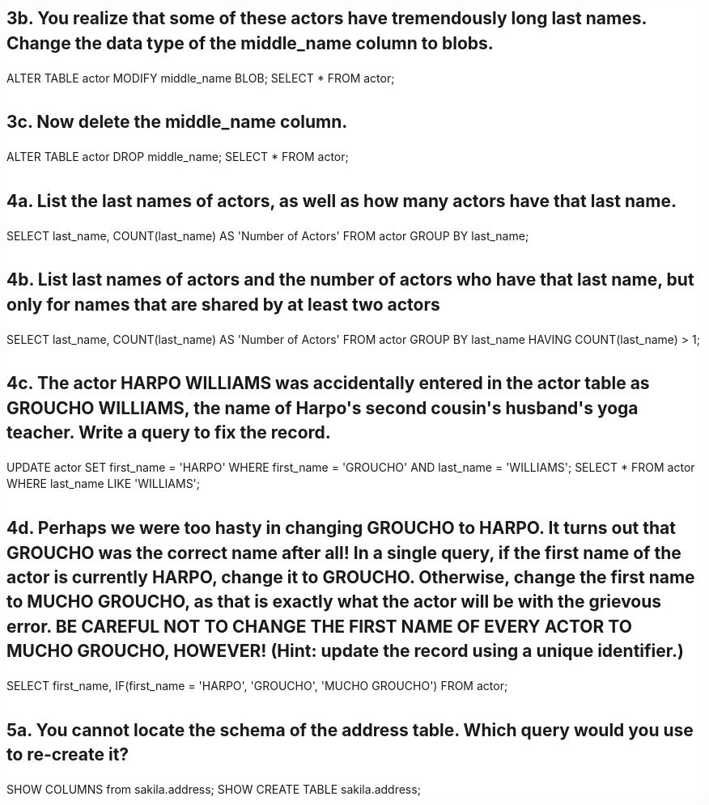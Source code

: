 ## 3b. You realize that some of these actors have tremendously long last names. Change the data type of the middle_name column to blobs.
ALTER TABLE actor MODIFY middle_name BLOB;
SELECT * FROM actor;

## 3c. Now delete the middle_name column.
ALTER TABLE actor DROP middle_name;
SELECT * FROM actor;

## 4a. List the last names of actors, as well as how many actors have that last name.
SELECT last_name, COUNT(last_name) AS 'Number of Actors' 
FROM actor
GROUP BY last_name;

## 4b. List last names of actors and the number of actors who have that last name, but only for names that are shared by at least two actors
SELECT last_name, COUNT(last_name) AS 'Number of Actors' 
FROM actor
GROUP BY last_name
HAVING COUNT(last_name) > 1;

## 4c. The actor HARPO WILLIAMS was accidentally entered in the actor table as GROUCHO WILLIAMS, the name of Harpo's second cousin's husband's yoga teacher. Write a query to fix the record.
UPDATE actor
SET first_name = 'HARPO'
WHERE first_name = 'GROUCHO' AND last_name = 'WILLIAMS';
SELECT * FROM actor WHERE last_name LIKE 'WILLIAMS';

## 4d. Perhaps we were too hasty in changing GROUCHO to HARPO. It turns out that GROUCHO was the correct name after all! In a single query, if the first name of the actor is currently HARPO, change it to GROUCHO. Otherwise, change the first name to MUCHO GROUCHO, as that is exactly what the actor will be with the grievous error. BE CAREFUL NOT TO CHANGE THE FIRST NAME OF EVERY ACTOR TO MUCHO GROUCHO, HOWEVER! (Hint: update the record using a unique identifier.)
SELECT first_name, IF(first_name = 'HARPO', 'GROUCHO', 'MUCHO GROUCHO')
FROM actor;

## 5a. You cannot locate the schema of the address table. Which query would you use to re-create it?
SHOW COLUMNS from sakila.address;
SHOW CREATE TABLE sakila.address;
